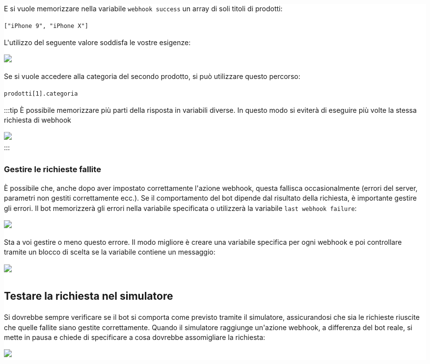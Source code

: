 E si vuole memorizzare nella variabile `webhook success` un array di soli titoli di prodotti:

```
["iPhone 9", "iPhone X"]
```

L'utilizzo del seguente valore soddisfa le vostre esigenze:

<div class="text--center">
    <img src={flatMapExemple} width={500} />
</div>

Se si vuole accedere alla categoria del secondo prodotto, si può utilizzare questo percorso:

```
prodotti[1].categoria
```

:::tip
È possibile memorizzare più parti della risposta in variabili diverse. In questo modo si eviterà di eseguire più volte la stessa richiesta di webhook

<div class="text--center">
    <img src={multipleResponseVariables} width={500} />
</div>
:::

### Gestire le richieste fallite

È possibile che, anche dopo aver impostato correttamente l'azione webhook, questa fallisca occasionalmente (errori del server, parametri non gestiti correttamente ecc.).
Se il comportamento del bot dipende dal risultato della richiesta, è importante gestire gli errori.
Il bot memorizzerà gli errori nella variabile specificata o utilizzerà la variabile `last webhook failure`:

<div class="text--center">
    <img src={responseFailureVariable} width={500} />
</div>

Sta a voi gestire o meno questo errore. Il modo migliore è creare una variabile specifica per ogni webhook e poi controllare tramite un blocco di scelta se la variabile contiene un messaggio:

<div class="text--center">
    <img src={failureHandling} width={600} />
</div>

## Testare la richiesta nel simulatore

Si dovrebbe sempre verificare se il bot si comporta come previsto tramite il simulatore, assicurandosi che sia le richieste riuscite che quelle fallite siano gestite correttamente.
Quando il simulatore raggiunge un'azione webhook, a differenza del bot reale, si mette in pausa e chiede di specificare a cosa dovrebbe assomigliare la richiesta:

<div class="text--center">
    <img src={simulatorWebhookChoices} width={500} />
</div>
